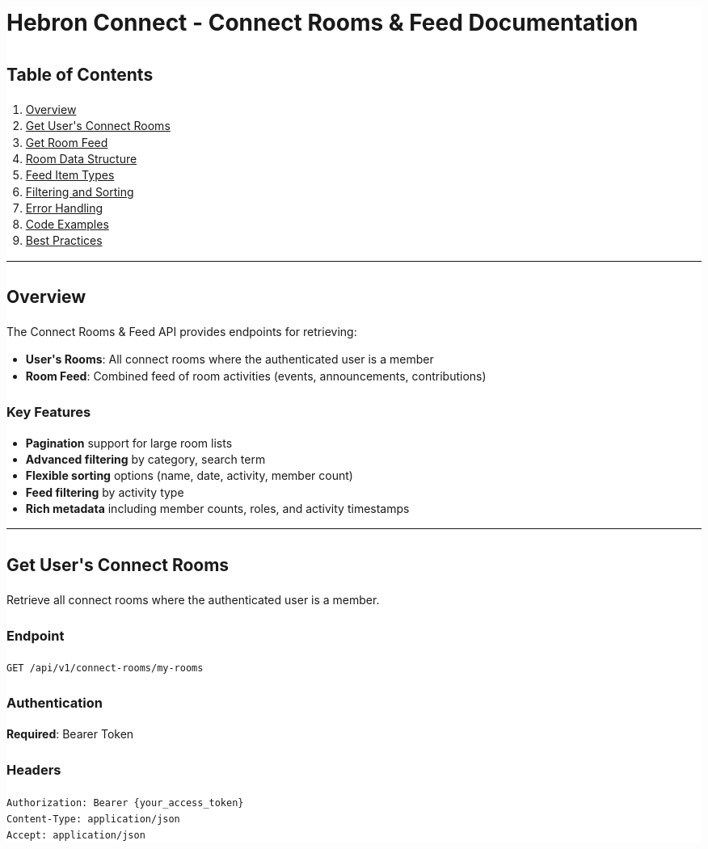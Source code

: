 # Hebron Connect - Connect Rooms & Feed Documentation

## Table of Contents
1. [Overview](#overview)
2. [Get User's Connect Rooms](#get-users-connect-rooms)
3. [Get Room Feed](#get-room-feed)
4. [Room Data Structure](#room-data-structure)
5. [Feed Item Types](#feed-item-types)
6. [Filtering and Sorting](#filtering-and-sorting)
7. [Error Handling](#error-handling)
8. [Code Examples](#code-examples)
9. [Best Practices](#best-practices)

---

## Overview

The Connect Rooms & Feed API provides endpoints for retrieving:
- **User's Rooms**: All connect rooms where the authenticated user is a member
- **Room Feed**: Combined feed of room activities (events, announcements, contributions)

### Key Features
- **Pagination** support for large room lists
- **Advanced filtering** by category, search term
- **Flexible sorting** options (name, date, activity, member count)
- **Feed filtering** by activity type
- **Rich metadata** including member counts, roles, and activity timestamps

---

## Get User's Connect Rooms

Retrieve all connect rooms where the authenticated user is a member.

### Endpoint
```
GET /api/v1/connect-rooms/my-rooms
```

### Authentication
**Required**: Bearer Token

### Headers
```
Authorization: Bearer {your_access_token}
Content-Type: application/json
Accept: application/json
```
